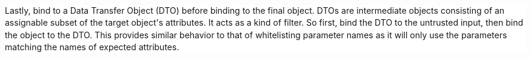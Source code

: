 Lastly, bind to a Data Transfer Object (DTO) before binding to the final object. DTOs are intermediate objects consisting of an assignable subset of the target object's attributes. It acts as a kind of filter. So first, bind the DTO to the untrusted input, then bind the object to the DTO. This provides similar behavior to that of whitelisting parameter names as it will only use the parameters matching the names of expected attributes.
